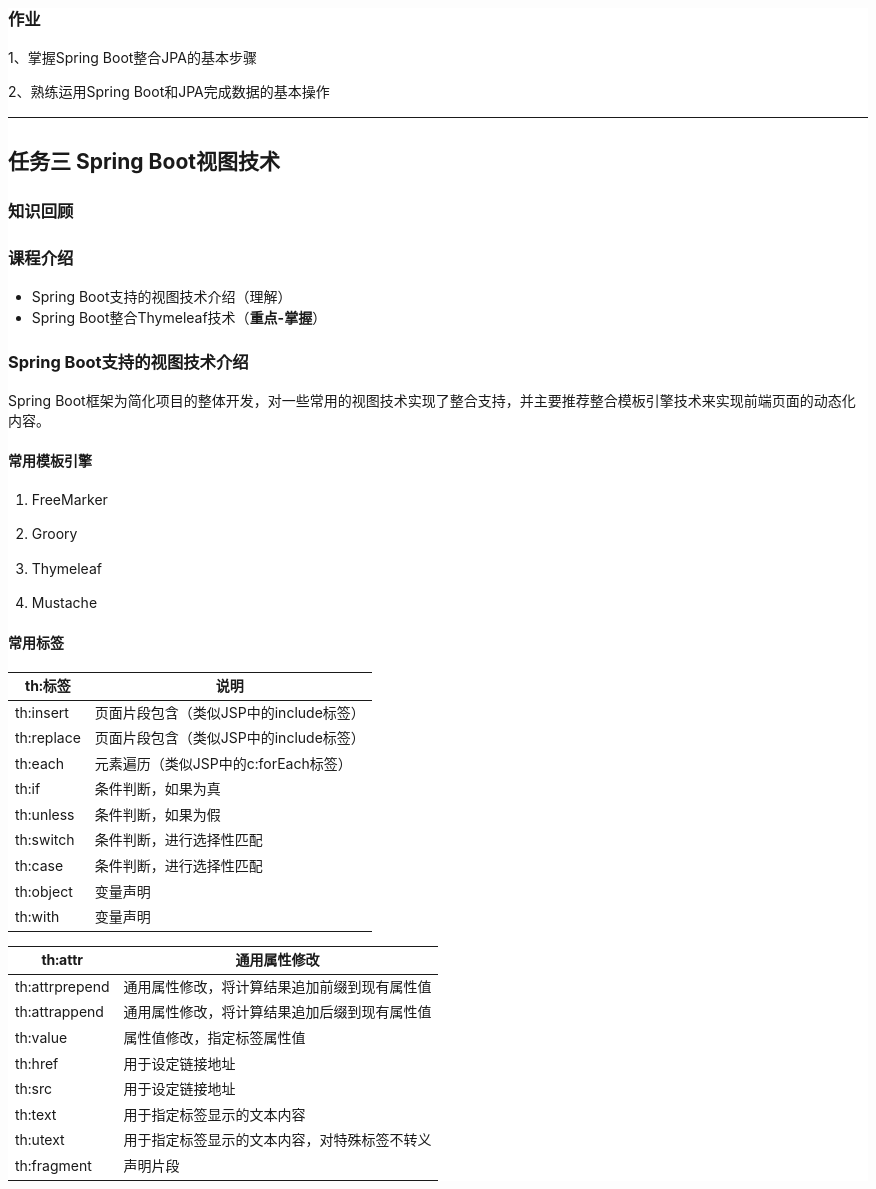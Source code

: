 ### 作业

1、掌握Spring Boot整合JPA的基本步骤

2、熟练运用Spring Boot和JPA完成数据的基本操作

----------------

## 任务三 Spring Boot视图技术

### 知识回顾

### 课程介绍

-  Spring Boot支持的视图技术介绍（理解）
-  Spring Boot整合Thymeleaf技术（**重点-掌握**）

###  Spring Boot支持的视图技术介绍

Spring Boot框架为简化项目的整体开发，对一些常用的视图技术实现了整合支持，并主要推荐整合模板引擎技术来实现前端页面的动态化内容。

#### 常用模板引擎

1. FreeMarker
2.  Groory
3. Thymeleaf

4. Mustache

#### 常用标签

| **th**:标签 | **说明**                               |
| ----------- | -------------------------------------- |
| th:insert   | 页面片段包含（类似JSP中的include标签） |
| th:replace  | 页面片段包含（类似JSP中的include标签） |
| th:each     | 元素遍历（类似JSP中的c:forEach标签）   |
| th:if       | 条件判断，如果为真                     |
| th:unless   | 条件判断，如果为假                     |
| th:switch   | 条件判断，进行选择性匹配               |
| th:case     | 条件判断，进行选择性匹配               |
| th:object   | 变量声明                               |
| th:with     | 变量声明                               |

| th:attr        | 通用属性修改                                 |
| -------------- | -------------------------------------------- |
| th:attrprepend | 通用属性修改，将计算结果追加前缀到现有属性值 |
| th:attrappend  | 通用属性修改，将计算结果追加后缀到现有属性值 |
| th:value       | 属性值修改，指定标签属性值                   |
| th:href        | 用于设定链接地址                             |
| th:src         | 用于设定链接地址                             |
| th:text        | 用于指定标签显示的文本内容                   |
| th:utext       | 用于指定标签显示的文本内容，对特殊标签不转义 |
| th:fragment    | 声明片段                                     |